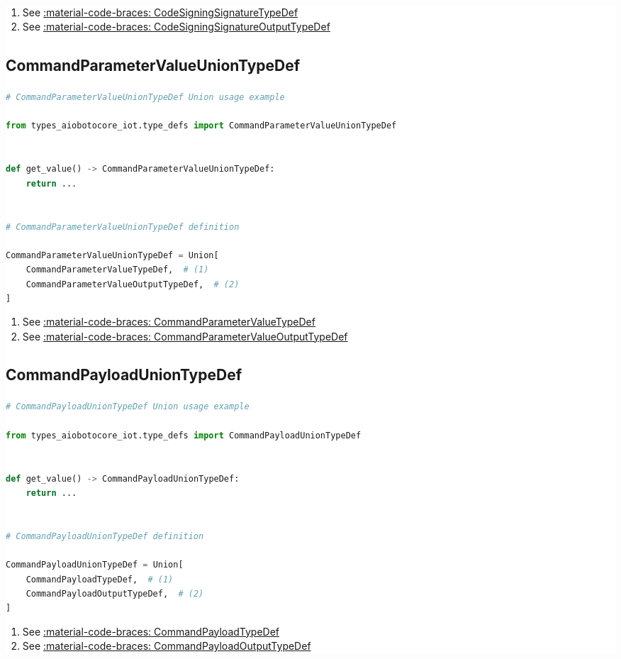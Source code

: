 1. See [:material-code-braces: CodeSigningSignatureTypeDef](./type_defs.md#codesigningsignaturetypedef)
2. See [:material-code-braces: CodeSigningSignatureOutputTypeDef](./type_defs.md#codesigningsignatureoutputtypedef)

## CommandParameterValueUnionTypeDef

```python
# CommandParameterValueUnionTypeDef Union usage example

from types_aiobotocore_iot.type_defs import CommandParameterValueUnionTypeDef


def get_value() -> CommandParameterValueUnionTypeDef:
    return ...


# CommandParameterValueUnionTypeDef definition

CommandParameterValueUnionTypeDef = Union[
    CommandParameterValueTypeDef,  # (1)
    CommandParameterValueOutputTypeDef,  # (2)
]
```

1. See [:material-code-braces: CommandParameterValueTypeDef](./type_defs.md#commandparametervaluetypedef)
2. See [:material-code-braces: CommandParameterValueOutputTypeDef](./type_defs.md#commandparametervalueoutputtypedef)

## CommandPayloadUnionTypeDef

```python
# CommandPayloadUnionTypeDef Union usage example

from types_aiobotocore_iot.type_defs import CommandPayloadUnionTypeDef


def get_value() -> CommandPayloadUnionTypeDef:
    return ...


# CommandPayloadUnionTypeDef definition

CommandPayloadUnionTypeDef = Union[
    CommandPayloadTypeDef,  # (1)
    CommandPayloadOutputTypeDef,  # (2)
]
```

1. See [:material-code-braces: CommandPayloadTypeDef](./type_defs.md#commandpayloadtypedef)
2. See [:material-code-braces: CommandPayloadOutputTypeDef](./type_defs.md#commandpayloadoutputtypedef)
